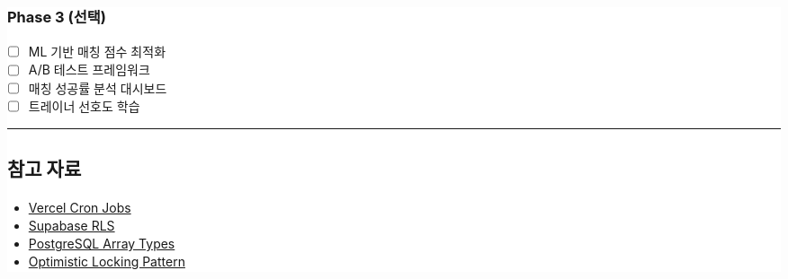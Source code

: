 ### Phase 3 (선택)
- [ ] ML 기반 매칭 점수 최적화
- [ ] A/B 테스트 프레임워크
- [ ] 매칭 성공률 분석 대시보드
- [ ] 트레이너 선호도 학습

---

## 참고 자료

- [Vercel Cron Jobs](https://vercel.com/docs/cron-jobs)
- [Supabase RLS](https://supabase.com/docs/guides/auth/row-level-security)
- [PostgreSQL Array Types](https://www.postgresql.org/docs/current/arrays.html)
- [Optimistic Locking Pattern](https://en.wikipedia.org/wiki/Optimistic_concurrency_control)
